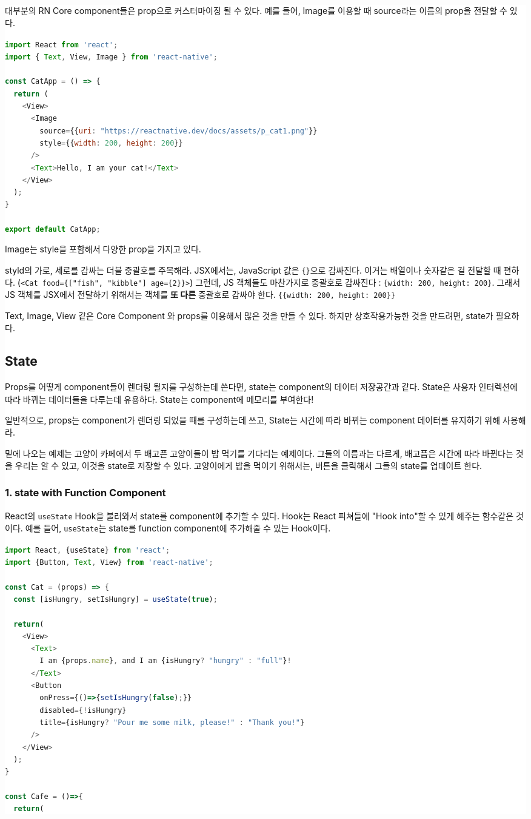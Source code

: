 대부분의 RN Core component들은 prop으로 커스터마이징 될 수 있다. 예를 들어, Image를 이용할 때 source라는 이름의 prop을 전달할 수 있다.

```js
import React from 'react';
import { Text, View, Image } from 'react-native';

const CatApp = () => {
  return (
    <View>
      <Image
        source={{uri: "https://reactnative.dev/docs/assets/p_cat1.png"}}
        style={{width: 200, height: 200}}
      />
      <Text>Hello, I am your cat!</Text>
    </View>
  );
}

export default CatApp;
```

Image는 style을 포함해서 다양한 prop을 가지고 있다. 

styld의 가로, 세로를 감싸는 더블 중괄호를 주목해라. JSX에서는, JavaScript 값은 `{}`으로 감싸진다. 이거는 배열이나 숫자같은 걸 전달할 때 편하다. (`<Cat food={["fish", "kibble"] age={2}}>`) 그런데, JS 객체들도 마찬가지로 중괄호로 감싸진다 : `{width: 200, height: 200}`. 그래서 JS 객체를 JSX에서 전달하기 위해서는 객체를 **또 다른** 중괄호로 감싸야 한다. `{{width: 200, height: 200}}`

Text, Image, View 같은 Core Component 와 props를 이용해서 많은 것을 만들 수 있다. 하지만 상호작용가능한 것을 만드려면, state가 필요하다.

## State

Props를 어떻게 component들이 렌더링 될지를 구성하는데 쓴다면, state는 component의 데이터 저장공간과 같다. State은 사용자 인터렉션에 따라 바뀌는 데이터들을 다루는데 유용하다. State는 component에 메모리를 부여한다!

일반적으로, props는 component가 렌더링 되었을 때를 구성하는데 쓰고, State는 시간에 따라 바뀌는 component 데이터를 유지하기 위해 사용해라.

밑에 나오는 예제는 고양이 카페에서 두 배고픈 고양이들이 밥 먹기를 기다리는 예제이다. 그들의 이름과는 다르게, 배고픔은 시간에 따라 바뀐다는 것을 우리는 알 수 있고, 이것을 state로 저장할 수 있다. 고양이에게 밥을 먹이기 위해서는, 버튼을 클릭해서 그들의 state를 업데이트 한다.

### 1. state with Function Component

React의 `useState` Hook을 불러와서 state를 component에 추가할 수 있다. Hook는 React 피쳐들에 "Hook into"할 수 있게 해주는 함수같은 것이다. 예를 들어, `useState`는 state를 function component에 추가해줄 수 있는 Hook이다. 

```js
import React, {useState} from 'react';
import {Button, Text, View} from 'react-native';

const Cat = (props) => {
  const [isHungry, setIsHungry] = useState(true);
  
  return(
    <View>
      <Text>
        I am {props.name}, and I am {isHungry? "hungry" : "full"}!
      </Text>
      <Button
        onPress={()=>{setIsHungry(false);}}
        disabled={!isHungry}
        title={isHungry? "Pour me some milk, please!" : "Thank you!"}
      />
    </View>
  );
}

const Cafe = ()=>{
  return(
```